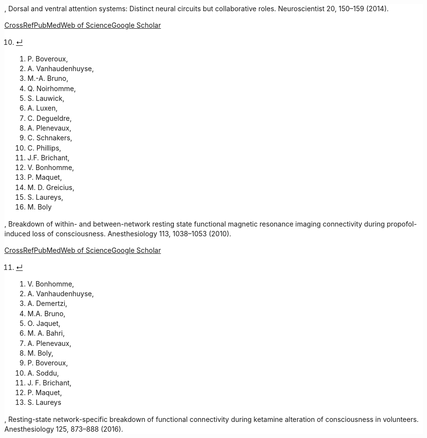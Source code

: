 , Dorsal and ventral attention systems: Distinct neural circuits but collaborative roles. Neuroscientist  20, 150–159 (2014).

[CrossRef](https://advances.sciencemag.org/lookup/external-ref?access_num=10.1177/1073858413494269&link_type=DOI)[PubMed](https://advances.sciencemag.org/lookup/external-ref?access_num=23835449&link_type=MED&atom=%2Fadvances%2F6%2F11%2Feaaz0087.atom)[Web of Science](https://advances.sciencemag.org/lookup/external-ref?access_num=000332096100010&link_type=ISI)[Google Scholar](https://advances.sciencemag.org/lookup/google-scholar?link_type=googlescholar&gs_type=article&author[0]=S.+Vossel&author[1]=J.%20J.+Geng&author[2]=G.%20R.+Fink&title=Dorsal+and+ventral+attention+systems:+Distinct+neural+circuits+but+collaborative+roles&publication_year=2014&journal=Neuroscientist&volume=20&pages=150-159)

10. [↵](https://advances.sciencemag.org/content/6/11/eaaz0087.full#xref-ref-10-1)

    1.   P.  Boveroux,
    2.   A.  Vanhaudenhuyse,
    3.   M.-A.  Bruno,
    4.   Q.  Noirhomme,
    5.   S.  Lauwick,
    6.   A.  Luxen,
    7.   C.  Degueldre,
    8.   A.  Plenevaux,
    9.   C.  Schnakers,
    10.   C.  Phillips,
    11.   J.F.  Brichant,
    12.   V.  Bonhomme,
    13.   P.  Maquet,
    14.   M. D.  Greicius,
    15.   S.  Laureys,
    16.   M.  Boly

, Breakdown of within- and between-network resting state functional magnetic resonance imaging connectivity during propofol-induced loss of consciousness. Anesthesiology  113, 1038–1053 (2010).

[CrossRef](https://advances.sciencemag.org/lookup/external-ref?access_num=10.1097/ALN.0b013e3181f697f5&link_type=DOI)[PubMed](https://advances.sciencemag.org/lookup/external-ref?access_num=20885292&link_type=MED&atom=%2Fadvances%2F6%2F11%2Feaaz0087.atom)[Web of Science](https://advances.sciencemag.org/lookup/external-ref?access_num=000283671300010&link_type=ISI)[Google Scholar](https://advances.sciencemag.org/lookup/google-scholar?link_type=googlescholar&gs_type=article&author[0]=P.+Boveroux&author[1]=A.+Vanhaudenhuyse&author[2]=M.-A.+Bruno&author[3]=Q.+Noirhomme&author[4]=S.+Lauwick&author[5]=A.+Luxen&author[6]=C.+Degueldre&author[7]=A.+Plenevaux&author[8]=C.+Schnakers&author[9]=C.+Phillips&author[10]=J.F.+Brichant&author[11]=V.+Bonhomme&author[12]=P.+Maquet&author[13]=M.%20D.+Greicius&author[14]=S.+Laureys&author[15]=M.+Boly&title=Breakdown+of+within-+and+between-network+resting+state+functional+magnetic+resonance+imaging+connectivity+during+propofol-induced+loss+of+consciousness&publication_year=2010&journal=Anesthesiology&volume=113&pages=1038-1053)

11. [↵](https://advances.sciencemag.org/content/6/11/eaaz0087.full#xref-ref-11-1)

    1.   V.  Bonhomme,
    2.   A.  Vanhaudenhuyse,
    3.   A.  Demertzi,
    4.   M.A.  Bruno,
    5.   O.  Jaquet,
    6.   M. A.  Bahri,
    7.   A.  Plenevaux,
    8.   M.  Boly,
    9.   P.  Boveroux,
    10.   A.  Soddu,
    11.   J. F.  Brichant,
    12.   P.  Maquet,
    13.   S.  Laureys

, Resting-state network-specific breakdown of functional connectivity during ketamine alteration of consciousness in volunteers. Anesthesiology  125, 873–888 (2016).

